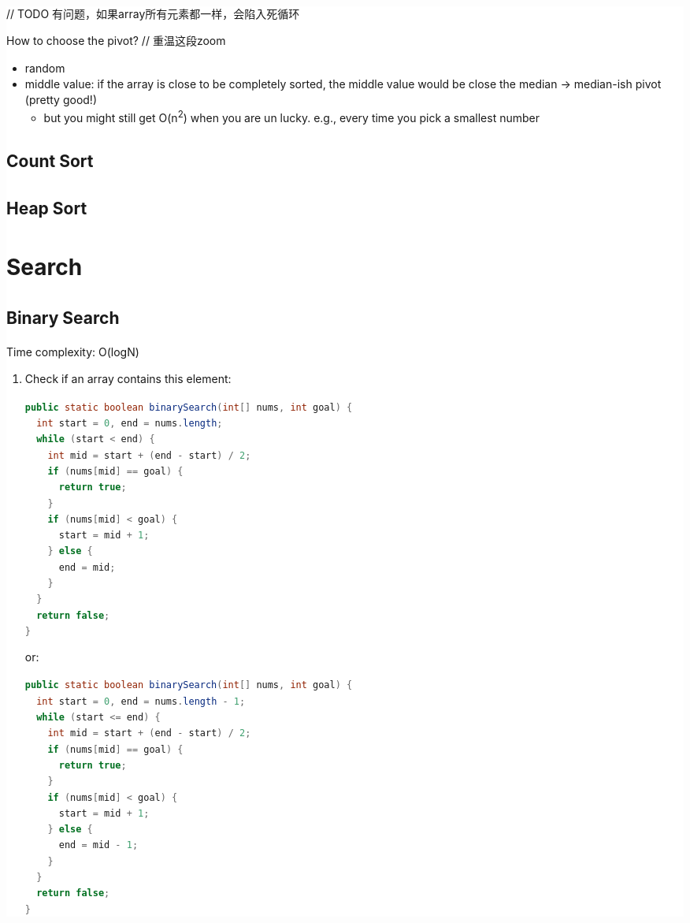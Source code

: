// TODO 有问题，如果array所有元素都一样，会陷入死循环

How to choose the pivot? // 重温这段zoom

- random
- middle value: if the array is close to be completely sorted, the middle value would be close the median -> median-ish pivot (pretty good!)
  - but you might still get O(n<sup>2</sup>) when you are un lucky. e.g., every time you pick a smallest number 

## Count Sort

## Heap Sort

# Search

## Binary Search

Time complexity: O(logN)

1. Check if an array contains this element:

   ```java
   public static boolean binarySearch(int[] nums, int goal) {
     int start = 0, end = nums.length;
     while (start < end) {
       int mid = start + (end - start) / 2; 
       if (nums[mid] == goal) {
         return true;
       }
       if (nums[mid] < goal) {
         start = mid + 1;
       } else {
         end = mid;
       }
     }
     return false;
   }
   ```
   or:

   ```java
   public static boolean binarySearch(int[] nums, int goal) {
     int start = 0, end = nums.length - 1;
     while (start <= end) {
       int mid = start + (end - start) / 2; 
       if (nums[mid] == goal) {
         return true;
       }
       if (nums[mid] < goal) {
         start = mid + 1;
       } else {
         end = mid - 1;
       }
     }
     return false;
   }
   ```
